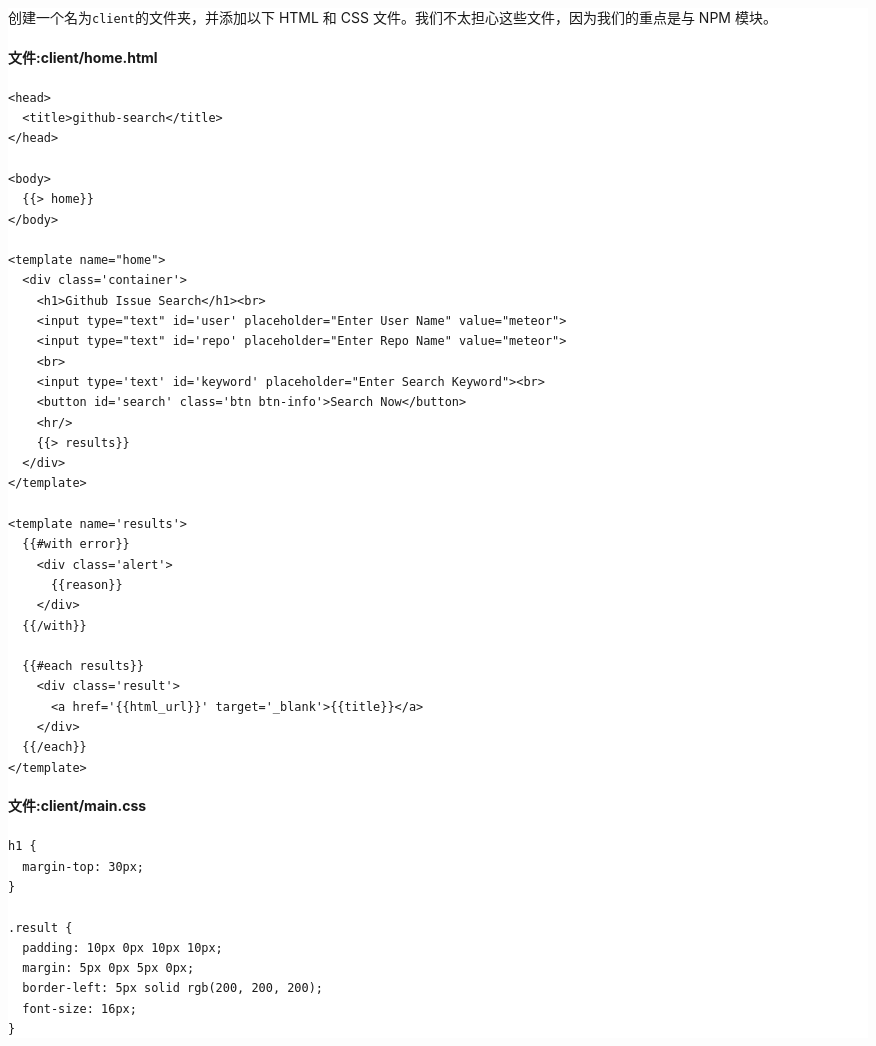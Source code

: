 创建一个名为`client`的文件夹，并添加以下 HTML 和 CSS 文件。我们不太担心这些文件，因为我们的重点是与 NPM 模块。

#### 文件:client/home.html

```
<head>
  <title>github-search</title>
</head>

<body>
  {{> home}}
</body>

<template name="home">
  <div class='container'>
    <h1>Github Issue Search</h1><br>
    <input type="text" id='user' placeholder="Enter User Name" value="meteor">
    <input type="text" id='repo' placeholder="Enter Repo Name" value="meteor">
    <br>
    <input type='text' id='keyword' placeholder="Enter Search Keyword"><br>
    <button id='search' class='btn btn-info'>Search Now</button>
    <hr/>
    {{> results}}
  </div>
</template>

<template name='results'>
  {{#with error}}
    <div class='alert'>
      {{reason}}
    </div>
  {{/with}}

  {{#each results}}
    <div class='result'>
      <a href='{{html_url}}' target='_blank'>{{title}}</a>
    </div>
  {{/each}}
</template> 
```

#### 文件:client/main.css

```
h1 {
  margin-top: 30px;
}

.result {
  padding: 10px 0px 10px 10px;
  margin: 5px 0px 5px 0px;
  border-left: 5px solid rgb(200, 200, 200);
  font-size: 16px;
}
```
